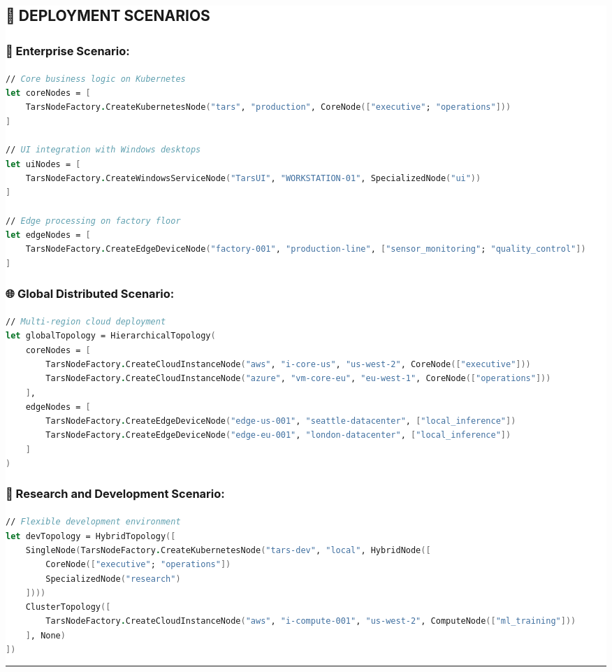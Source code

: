 
## 🎯 **DEPLOYMENT SCENARIOS**

### **🏢 Enterprise Scenario:**
```fsharp
// Core business logic on Kubernetes
let coreNodes = [
    TarsNodeFactory.CreateKubernetesNode("tars", "production", CoreNode(["executive"; "operations"]))
]

// UI integration with Windows desktops
let uiNodes = [
    TarsNodeFactory.CreateWindowsServiceNode("TarsUI", "WORKSTATION-01", SpecializedNode("ui"))
]

// Edge processing on factory floor
let edgeNodes = [
    TarsNodeFactory.CreateEdgeDeviceNode("factory-001", "production-line", ["sensor_monitoring"; "quality_control"])
]
```

### **🌐 Global Distributed Scenario:**
```fsharp
// Multi-region cloud deployment
let globalTopology = HierarchicalTopology(
    coreNodes = [
        TarsNodeFactory.CreateCloudInstanceNode("aws", "i-core-us", "us-west-2", CoreNode(["executive"]))
        TarsNodeFactory.CreateCloudInstanceNode("azure", "vm-core-eu", "eu-west-1", CoreNode(["operations"]))
    ],
    edgeNodes = [
        TarsNodeFactory.CreateEdgeDeviceNode("edge-us-001", "seattle-datacenter", ["local_inference"])
        TarsNodeFactory.CreateEdgeDeviceNode("edge-eu-001", "london-datacenter", ["local_inference"])
    ]
)
```

### **🔬 Research and Development Scenario:**
```fsharp
// Flexible development environment
let devTopology = HybridTopology([
    SingleNode(TarsNodeFactory.CreateKubernetesNode("tars-dev", "local", HybridNode([
        CoreNode(["executive"; "operations"])
        SpecializedNode("research")
    ])))
    ClusterTopology([
        TarsNodeFactory.CreateCloudInstanceNode("aws", "i-compute-001", "us-west-2", ComputeNode(["ml_training"]))
    ], None)
])
```

---